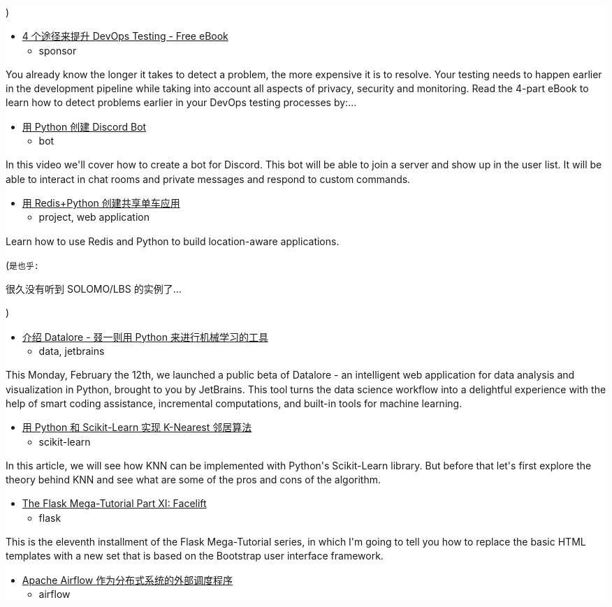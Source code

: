 )

- [4 个途径来提升 DevOps Testing - Free eBook](https://goo.gl/yUodv2)
    + sponsor

You already know the longer it takes to detect a problem, the more expensive it is to resolve. Your testing needs to happen earlier in the development pipeline while taking into account all aspects of privacy, security and monitoring. Read the 4-part eBook to learn how to detect problems earlier in your DevOps testing processes by:...

- [用 Python 创建 Discord Bot](https://www.devdungeon.com/content/make-discord-bot-python)
    + bot

In this video we'll cover how to create a bot for Discord. This bot will be able to join a server and show up in the user list. It will be able to interact in chat rooms and private messages and respond to custom commands.

- [用 Redis+Python 创建共享单车应用](https://opensource.com/article/18/2/building-bikesharing-application-open-source-tools)
    + project, web application

Learn how to use Redis and Python to build location-aware applications.

(`是也乎:`

很久没有听到 SOLOMO/LBS 的实例了...

)


- [介绍 Datalore - 叕一则用 Python 来进行机械学习的工具](https://blog.datalore.io/introducing-datalore/)
    + data, jetbrains

This Monday, February the 12th, we launched a public beta of Datalore - an intelligent web application for data analysis and visualization in Python, brought to you by JetBrains. This tool turns the data science workflow into a delightful experience with the help of smart coding assistance, incremental computations, and built-in tools for machine learning.




- [用 Python 和 Scikit-Learn 实现 K-Nearest 邻居算法](http://stackabuse.com/k-nearest-neighbors-algorithm-in-python-and-scikit-learn/)
    + scikit-learn

In this article, we will see how KNN can be implemented with Python's Scikit-Learn library. But before that let's first explore the theory behind KNN and see what are some of the pros and cons of the algorithm.




- [The Flask Mega-Tutorial Part XI: Facelift](http://blog.miguelgrinberg.com/post/the-flask-mega-tutorial-part-xi-facelift)
    + flask

This is the eleventh installment of the Flask Mega-Tutorial series, in which I'm going to tell you how to replace the basic HTML templates with a new set that is based on the Bootstrap user interface framework.

- [Apache Airflow 作为分布式系统的外部调度程序](https://medium.com/@rako/apache-airflow-as-an-external-scheduler-for-distributed-systems-53b7354d3e48)
    + airflow
